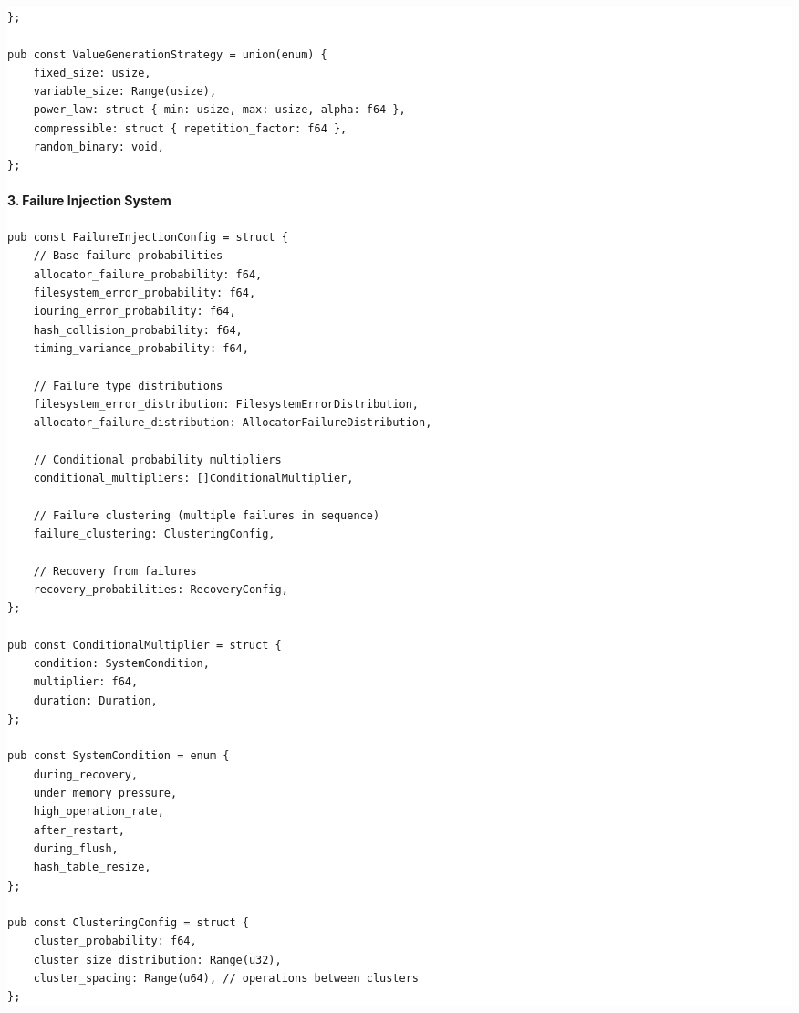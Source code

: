 ```zig
};

pub const ValueGenerationStrategy = union(enum) {
    fixed_size: usize,
    variable_size: Range(usize),
    power_law: struct { min: usize, max: usize, alpha: f64 },
    compressible: struct { repetition_factor: f64 },
    random_binary: void,
};
```

#### 3. Failure Injection System

```zig
pub const FailureInjectionConfig = struct {
    // Base failure probabilities
    allocator_failure_probability: f64,
    filesystem_error_probability: f64,
    iouring_error_probability: f64,
    hash_collision_probability: f64,
    timing_variance_probability: f64,

    // Failure type distributions
    filesystem_error_distribution: FilesystemErrorDistribution,
    allocator_failure_distribution: AllocatorFailureDistribution,

    // Conditional probability multipliers
    conditional_multipliers: []ConditionalMultiplier,

    // Failure clustering (multiple failures in sequence)
    failure_clustering: ClusteringConfig,

    // Recovery from failures
    recovery_probabilities: RecoveryConfig,
};

pub const ConditionalMultiplier = struct {
    condition: SystemCondition,
    multiplier: f64,
    duration: Duration,
};

pub const SystemCondition = enum {
    during_recovery,
    under_memory_pressure,
    high_operation_rate,
    after_restart,
    during_flush,
    hash_table_resize,
};

pub const ClusteringConfig = struct {
    cluster_probability: f64,
    cluster_size_distribution: Range(u32),
    cluster_spacing: Range(u64), // operations between clusters
};
```

